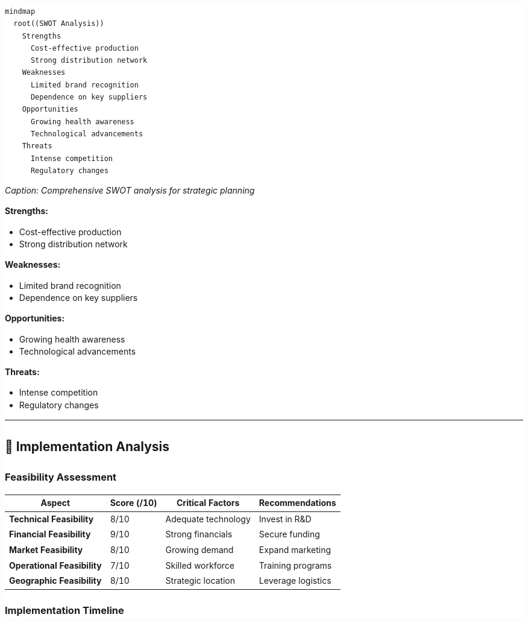 ```mermaid
mindmap
  root((SWOT Analysis))
    Strengths
      Cost-effective production
      Strong distribution network
    Weaknesses
      Limited brand recognition
      Dependence on key suppliers
    Opportunities
      Growing health awareness
      Technological advancements
    Threats
      Intense competition
      Regulatory changes
```
*Caption: Comprehensive SWOT analysis for strategic planning*

**Strengths:**
- Cost-effective production
- Strong distribution network

**Weaknesses:**
- Limited brand recognition
- Dependence on key suppliers

**Opportunities:**
- Growing health awareness
- Technological advancements

**Threats:**
- Intense competition
- Regulatory changes

---

## 🎯 Implementation Analysis

### Feasibility Assessment
| Aspect | Score (/10) | Critical Factors | Recommendations |
|--------|-------------|------------------|-----------------|
| **Technical Feasibility** | 8/10 | Adequate technology | Invest in R&D |
| **Financial Feasibility** | 9/10 | Strong financials | Secure funding |
| **Market Feasibility** | 8/10 | Growing demand | Expand marketing |
| **Operational Feasibility** | 7/10 | Skilled workforce | Training programs |
| **Geographic Feasibility** | 8/10 | Strategic location | Leverage logistics |

### Implementation Timeline
